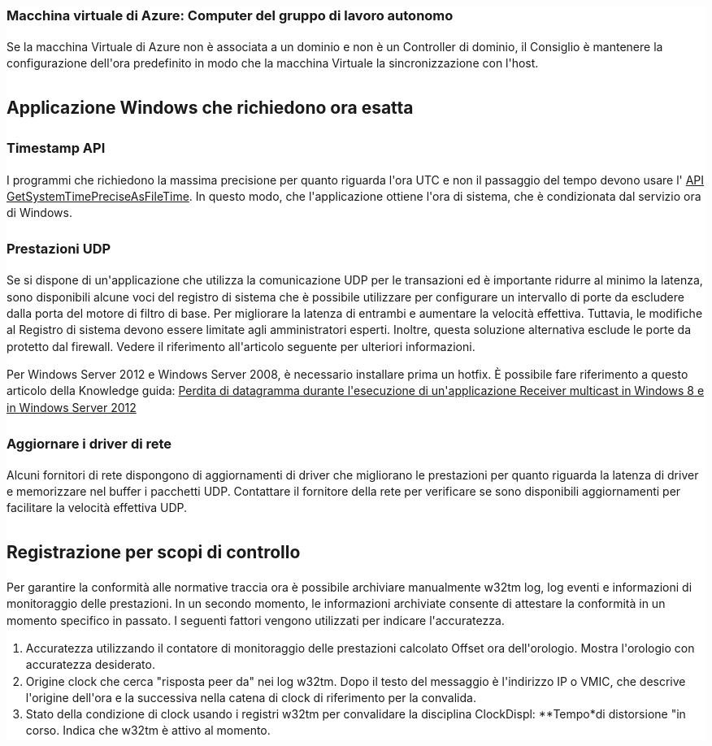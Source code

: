 ### <a name="azure-virtual-machine-standalone-workgroup-machine"></a>Macchina virtuale di Azure: Computer del gruppo di lavoro autonomo
Se la macchina Virtuale di Azure non è associata a un dominio e non è un Controller di dominio, il Consiglio è mantenere la configurazione dell'ora predefinito in modo che la macchina Virtuale la sincronizzazione con l'host.

## <a name="windows-application-requiring-accurate-time"></a>Applicazione Windows che richiedono ora esatta
### <a name="time-stamp-api"></a>Timestamp API
I programmi che richiedono la massima precisione per quanto riguarda l'ora UTC e non il passaggio del tempo devono usare l' [API GetSystemTimePreciseAsFileTime](https://msdn.microsoft.com/library/windows/desktop/Hh706895.aspx).  In questo modo, che l'applicazione ottiene l'ora di sistema, che è condizionata dal servizio ora di Windows.

### <a name="udp-performance"></a>Prestazioni UDP
Se si dispone di un'applicazione che utilizza la comunicazione UDP per le transazioni ed è importante ridurre al minimo la latenza, sono disponibili alcune voci del registro di sistema che è possibile utilizzare per configurare un intervallo di porte da escludere dalla porta del motore di filtro di base.  Per migliorare la latenza di entrambi e aumentare la velocità effettiva.  Tuttavia, le modifiche al Registro di sistema devono essere limitate agli amministratori esperti.  Inoltre, questa soluzione alternativa esclude le porte da protetto dal firewall.  Vedere il riferimento all'articolo seguente per ulteriori informazioni.

Per Windows Server 2012 e Windows Server 2008, è necessario installare prima un hotfix.  È possibile fare riferimento a questo articolo della Knowledge guida: [Perdita di datagramma durante l'esecuzione di un'applicazione Receiver multicast in Windows 8 e in Windows Server 2012](https://support.microsoft.com/kb/2808584)

### <a name="update-network-drivers"></a>Aggiornare i driver di rete
Alcuni fornitori di rete dispongono di aggiornamenti di driver che migliorano le prestazioni per quanto riguarda la latenza di driver e memorizzare nel buffer i pacchetti UDP.  Contattare il fornitore della rete per verificare se sono disponibili aggiornamenti per facilitare la velocità effettiva UDP.

## <a name="logging-for-auditing-purposes"></a>Registrazione per scopi di controllo
Per garantire la conformità alle normative traccia ora è possibile archiviare manualmente w32tm log, log eventi e informazioni di monitoraggio delle prestazioni.  In un secondo momento, le informazioni archiviate consente di attestare la conformità in un momento specifico in passato.  I seguenti fattori vengono utilizzati per indicare l'accuratezza.


1. Accuratezza utilizzando il contatore di monitoraggio delle prestazioni calcolato Offset ora dell'orologio.  Mostra l'orologio con accuratezza desiderato.
2.  Origine clock che cerca "risposta peer da" nei log w32tm.   Dopo il testo del messaggio è l'indirizzo IP o VMIC, che descrive l'origine dell'ora e la successiva nella catena di clock di riferimento per la convalida.
3.  Stato della condizione di clock usando i registri w32tm per convalidare la disciplina ClockDispl: \*\*Tempo\*di distorsione "in corso.  Indica che w32tm è attivo al momento.
